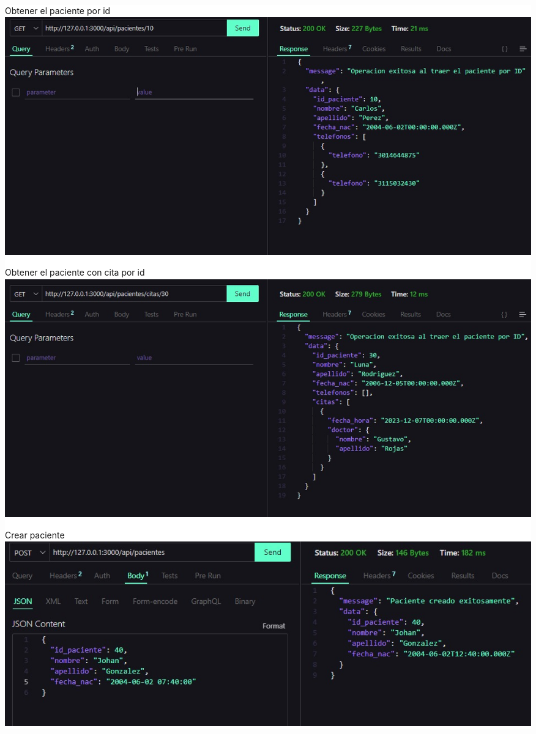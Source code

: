 Obtener el paciente por id
![Obtener el paciente por id!](./src/img/pacientes-img/Traer%20Paciente%20con%20Id.jpeg)

Obtener el paciente con cita por id
![Obtener el paciente con cita por id!](./src/img/pacientes-img/Traer%20Paciente%20con%20Id%20y%20Cita.jpeg)

Crear paciente
![Crear paciente!](./src/img/pacientes-img/Crear%20Paciente.jpeg)

